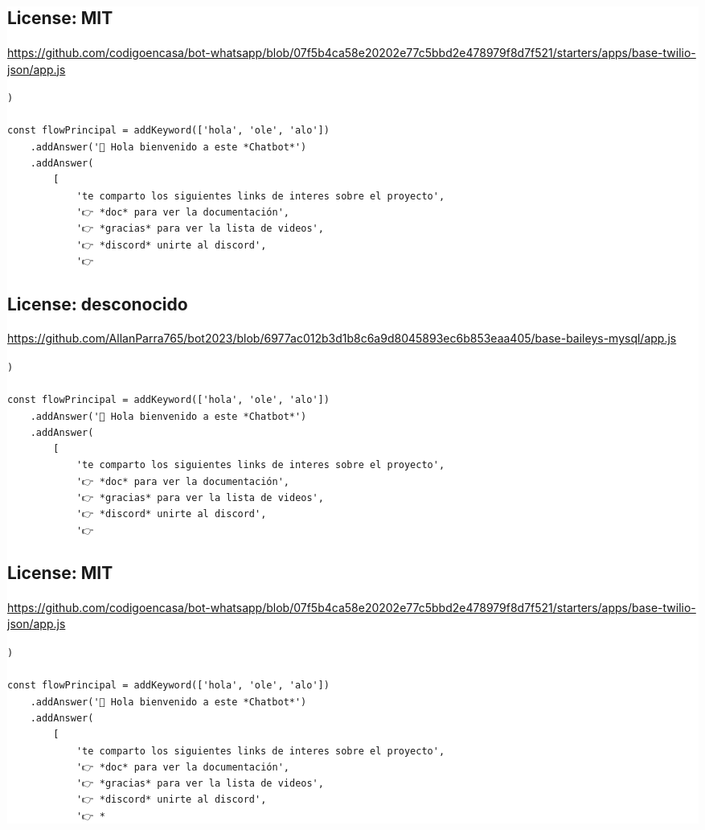 
## License: MIT
https://github.com/codigoencasa/bot-whatsapp/blob/07f5b4ca58e20202e77c5bbd2e478979f8d7f521/starters/apps/base-twilio-json/app.js

```
)

const flowPrincipal = addKeyword(['hola', 'ole', 'alo'])
    .addAnswer('🙌 Hola bienvenido a este *Chatbot*')
    .addAnswer(
        [
            'te comparto los siguientes links de interes sobre el proyecto',
            '👉 *doc* para ver la documentación',
            '👉 *gracias* para ver la lista de videos',
            '👉 *discord* unirte al discord',
            '👉 
```


## License: desconocido
https://github.com/AllanParra765/bot2023/blob/6977ac012b3d1b8c6a9d8045893ec6b853eaa405/base-baileys-mysql/app.js

```
)

const flowPrincipal = addKeyword(['hola', 'ole', 'alo'])
    .addAnswer('🙌 Hola bienvenido a este *Chatbot*')
    .addAnswer(
        [
            'te comparto los siguientes links de interes sobre el proyecto',
            '👉 *doc* para ver la documentación',
            '👉 *gracias* para ver la lista de videos',
            '👉 *discord* unirte al discord',
            '👉 
```


## License: MIT
https://github.com/codigoencasa/bot-whatsapp/blob/07f5b4ca58e20202e77c5bbd2e478979f8d7f521/starters/apps/base-twilio-json/app.js

```
)

const flowPrincipal = addKeyword(['hola', 'ole', 'alo'])
    .addAnswer('🙌 Hola bienvenido a este *Chatbot*')
    .addAnswer(
        [
            'te comparto los siguientes links de interes sobre el proyecto',
            '👉 *doc* para ver la documentación',
            '👉 *gracias* para ver la lista de videos',
            '👉 *discord* unirte al discord',
            '👉 *
```
